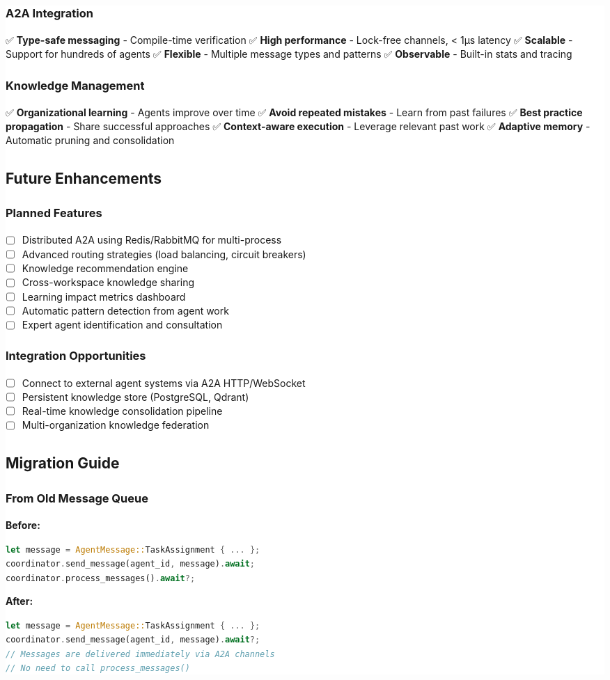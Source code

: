 ### A2A Integration
✅ **Type-safe messaging** - Compile-time verification
✅ **High performance** - Lock-free channels, < 1μs latency
✅ **Scalable** - Support for hundreds of agents
✅ **Flexible** - Multiple message types and patterns
✅ **Observable** - Built-in stats and tracing

### Knowledge Management
✅ **Organizational learning** - Agents improve over time
✅ **Avoid repeated mistakes** - Learn from past failures
✅ **Best practice propagation** - Share successful approaches
✅ **Context-aware execution** - Leverage relevant past work
✅ **Adaptive memory** - Automatic pruning and consolidation

## Future Enhancements

### Planned Features
- [ ] Distributed A2A using Redis/RabbitMQ for multi-process
- [ ] Advanced routing strategies (load balancing, circuit breakers)
- [ ] Knowledge recommendation engine
- [ ] Cross-workspace knowledge sharing
- [ ] Learning impact metrics dashboard
- [ ] Automatic pattern detection from agent work
- [ ] Expert agent identification and consultation

### Integration Opportunities
- [ ] Connect to external agent systems via A2A HTTP/WebSocket
- [ ] Persistent knowledge store (PostgreSQL, Qdrant)
- [ ] Real-time knowledge consolidation pipeline
- [ ] Multi-organization knowledge federation

## Migration Guide

### From Old Message Queue

**Before:**
```rust
let message = AgentMessage::TaskAssignment { ... };
coordinator.send_message(agent_id, message).await;
coordinator.process_messages().await?;
```

**After:**
```rust
let message = AgentMessage::TaskAssignment { ... };
coordinator.send_message(agent_id, message).await?;
// Messages are delivered immediately via A2A channels
// No need to call process_messages()
```
